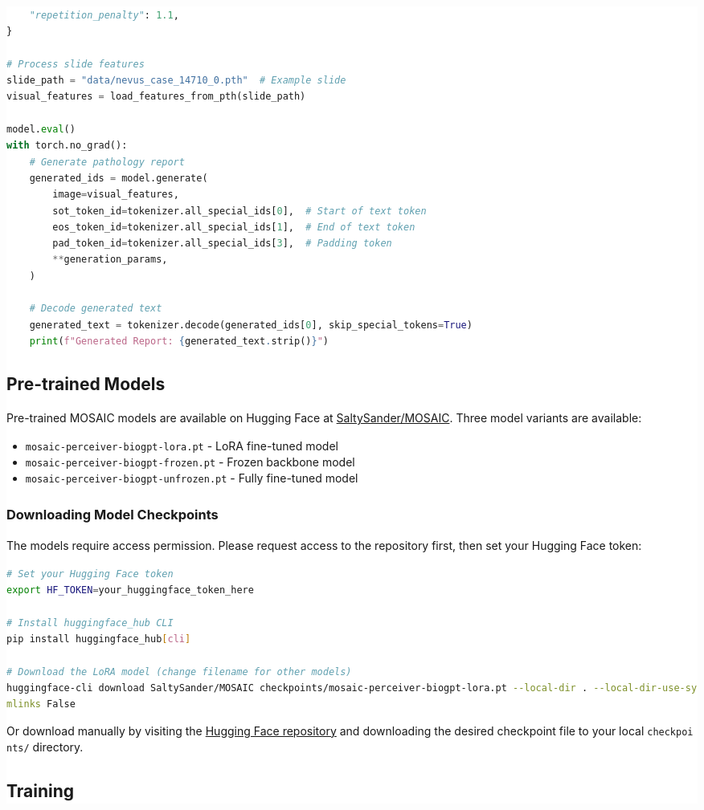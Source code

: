 ```python
    "repetition_penalty": 1.1,
}

# Process slide features
slide_path = "data/nevus_case_14710_0.pth"  # Example slide
visual_features = load_features_from_pth(slide_path)

model.eval()
with torch.no_grad():
    # Generate pathology report
    generated_ids = model.generate(
        image=visual_features,
        sot_token_id=tokenizer.all_special_ids[0],  # Start of text token
        eos_token_id=tokenizer.all_special_ids[1],  # End of text token
        pad_token_id=tokenizer.all_special_ids[3],  # Padding token
        **generation_params,
    )
    
    # Decode generated text
    generated_text = tokenizer.decode(generated_ids[0], skip_special_tokens=True)
    print(f"Generated Report: {generated_text.strip()}")
```

## Pre-trained Models

Pre-trained MOSAIC models are available on Hugging Face at [SaltySander/MOSAIC](https://huggingface.co/SaltySander/MOSAIC). Three model variants are available:
- `mosaic-perceiver-biogpt-lora.pt` - LoRA fine-tuned model
- `mosaic-perceiver-biogpt-frozen.pt` - Frozen backbone model  
- `mosaic-perceiver-biogpt-unfrozen.pt` - Fully fine-tuned model

### Downloading Model Checkpoints

The models require access permission. Please request access to the repository first, then set your Hugging Face token:

```bash
# Set your Hugging Face token
export HF_TOKEN=your_huggingface_token_here

# Install huggingface_hub CLI
pip install huggingface_hub[cli]

# Download the LoRA model (change filename for other models)
huggingface-cli download SaltySander/MOSAIC checkpoints/mosaic-perceiver-biogpt-lora.pt --local-dir . --local-dir-use-symlinks False
```

Or download manually by visiting the [Hugging Face repository](https://huggingface.co/SaltySander/MOSAIC) and downloading the desired checkpoint file to your local `checkpoints/` directory.

## Training
